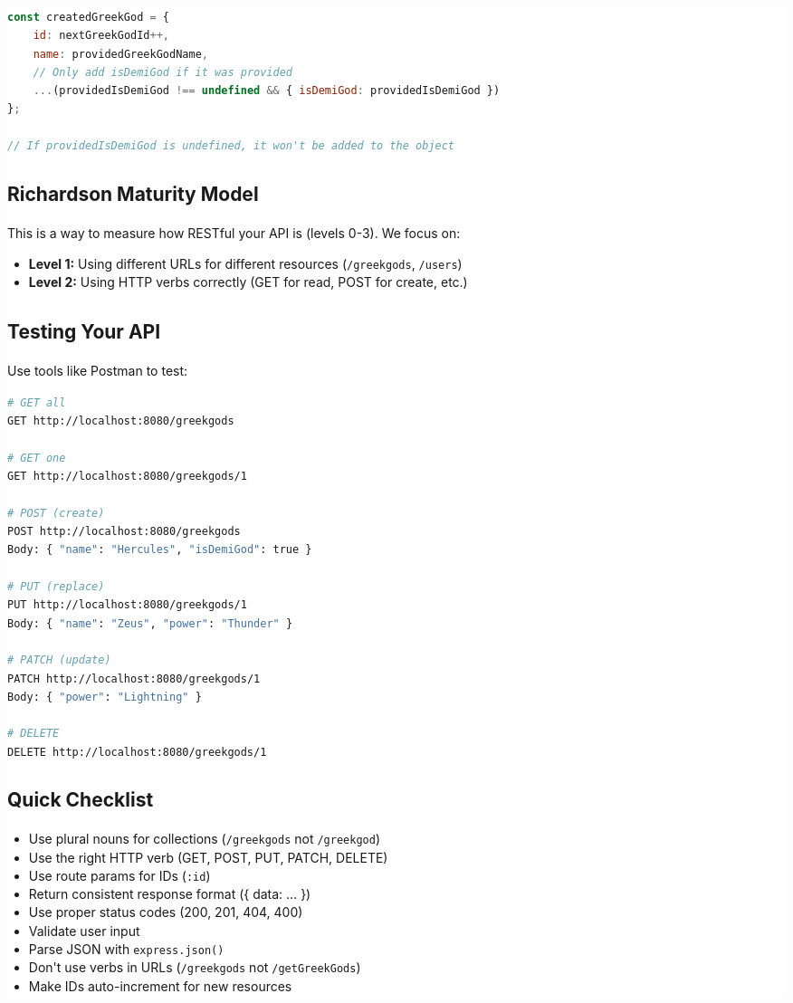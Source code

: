 ```javascript
const createdGreekGod = {
    id: nextGreekGodId++,
    name: providedGreekGodName,
    // Only add isDemiGod if it was provided
    ...(providedIsDemiGod !== undefined && { isDemiGod: providedIsDemiGod })
};

// If providedIsDemiGod is undefined, it won't be added to the object
```

## Richardson Maturity Model

This is a way to measure how RESTful your API is (levels 0-3). We focus on:

- **Level 1:** Using different URLs for different resources (`/greekgods`, `/users`)
- **Level 2:** Using HTTP verbs correctly (GET for read, POST for create, etc.)

## Testing Your API

Use tools like Postman to test:

```bash
# GET all
GET http://localhost:8080/greekgods

# GET one
GET http://localhost:8080/greekgods/1

# POST (create)
POST http://localhost:8080/greekgods
Body: { "name": "Hercules", "isDemiGod": true }

# PUT (replace)
PUT http://localhost:8080/greekgods/1
Body: { "name": "Zeus", "power": "Thunder" }

# PATCH (update)
PATCH http://localhost:8080/greekgods/1
Body: { "power": "Lightning" }

# DELETE
DELETE http://localhost:8080/greekgods/1
```

## Quick Checklist

 - Use plural nouns for collections (`/greekgods` not `/greekgod`)  
-  Use the right HTTP verb (GET, POST, PUT, PATCH, DELETE)  
 - Use route params for IDs (`:id`)  
 - Return consistent response format ({ data: ... })  
 - Use proper status codes (200, 201, 404, 400)  
-  Validate user input  
 - Parse JSON with `express.json()`  
 - Don't use verbs in URLs (`/greekgods` not `/getGreekGods`)  
 - Make IDs auto-increment for new resources